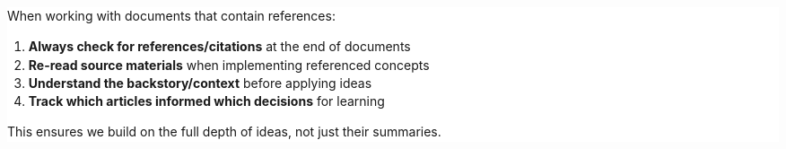 When working with documents that contain references:

1. **Always check for references/citations** at the end of documents
2. **Re-read source materials** when implementing referenced concepts
3. **Understand the backstory/context** before applying ideas
4. **Track which articles informed which decisions** for learning

This ensures we build on the full depth of ideas, not just their summaries.
